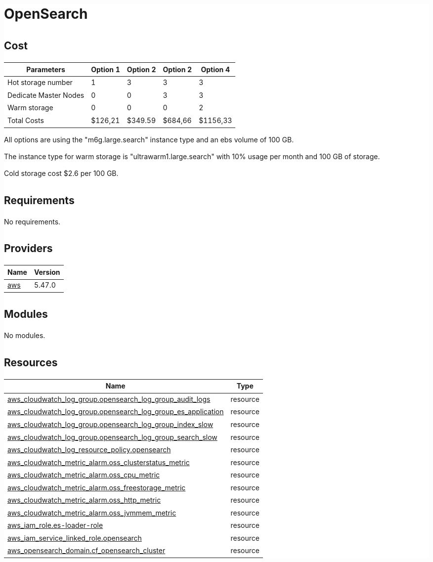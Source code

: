 # OpenSearch

## Cost

| Parameters            | Option 1 | Option 2 | Option 2 | Option 4 |
| --------------------- | -------- | -------- | -------- | -------- |
| Hot storage number    | 1        | 3        | 3        | 3        |
| Dedicate Master Nodes | 0        | 0        | 3        | 3        |
| Warm storage          | 0        | 0        | 0        | 2        |
| Total Costs           | $126,21  | $349.59  | $684,66  | $1156,33 |

All options are using the "m6g.large.search" instance type and an ebs volume of 100 GB.

The instance type for warm storage is "ultrawarm1.large.search" with 10% usage per month and 100 GB of storage.

Cold storage cost $2.6 per 100 GB.


## Requirements

No requirements.

## Providers

| Name | Version |
|------|---------|
| <a name="provider_aws"></a> [aws](#provider\_aws) | 5.47.0 |

## Modules

No modules.

## Resources

| Name | Type |
|------|------|
| [aws_cloudwatch_log_group.opensearch_log_group_audit_logs](https://registry.terraform.io/providers/hashicorp/aws/latest/docs/resources/cloudwatch_log_group) | resource |
| [aws_cloudwatch_log_group.opensearch_log_group_es_application](https://registry.terraform.io/providers/hashicorp/aws/latest/docs/resources/cloudwatch_log_group) | resource |
| [aws_cloudwatch_log_group.opensearch_log_group_index_slow](https://registry.terraform.io/providers/hashicorp/aws/latest/docs/resources/cloudwatch_log_group) | resource |
| [aws_cloudwatch_log_group.opensearch_log_group_search_slow](https://registry.terraform.io/providers/hashicorp/aws/latest/docs/resources/cloudwatch_log_group) | resource |
| [aws_cloudwatch_log_resource_policy.opensearch](https://registry.terraform.io/providers/hashicorp/aws/latest/docs/resources/cloudwatch_log_resource_policy) | resource |
| [aws_cloudwatch_metric_alarm.oss_clusterstatus_metric](https://registry.terraform.io/providers/hashicorp/aws/latest/docs/resources/cloudwatch_metric_alarm) | resource |
| [aws_cloudwatch_metric_alarm.oss_cpu_metric](https://registry.terraform.io/providers/hashicorp/aws/latest/docs/resources/cloudwatch_metric_alarm) | resource |
| [aws_cloudwatch_metric_alarm.oss_freestorage_metric](https://registry.terraform.io/providers/hashicorp/aws/latest/docs/resources/cloudwatch_metric_alarm) | resource |
| [aws_cloudwatch_metric_alarm.oss_http_metric](https://registry.terraform.io/providers/hashicorp/aws/latest/docs/resources/cloudwatch_metric_alarm) | resource |
| [aws_cloudwatch_metric_alarm.oss_jvmmem_metric](https://registry.terraform.io/providers/hashicorp/aws/latest/docs/resources/cloudwatch_metric_alarm) | resource |
| [aws_iam_role.es-loader-role](https://registry.terraform.io/providers/hashicorp/aws/latest/docs/resources/iam_role) | resource |
| [aws_iam_service_linked_role.opensearch](https://registry.terraform.io/providers/hashicorp/aws/latest/docs/resources/iam_service_linked_role) | resource |
| [aws_opensearch_domain.cf_opensearch_cluster](https://registry.terraform.io/providers/hashicorp/aws/latest/docs/resources/opensearch_domain) | resource |